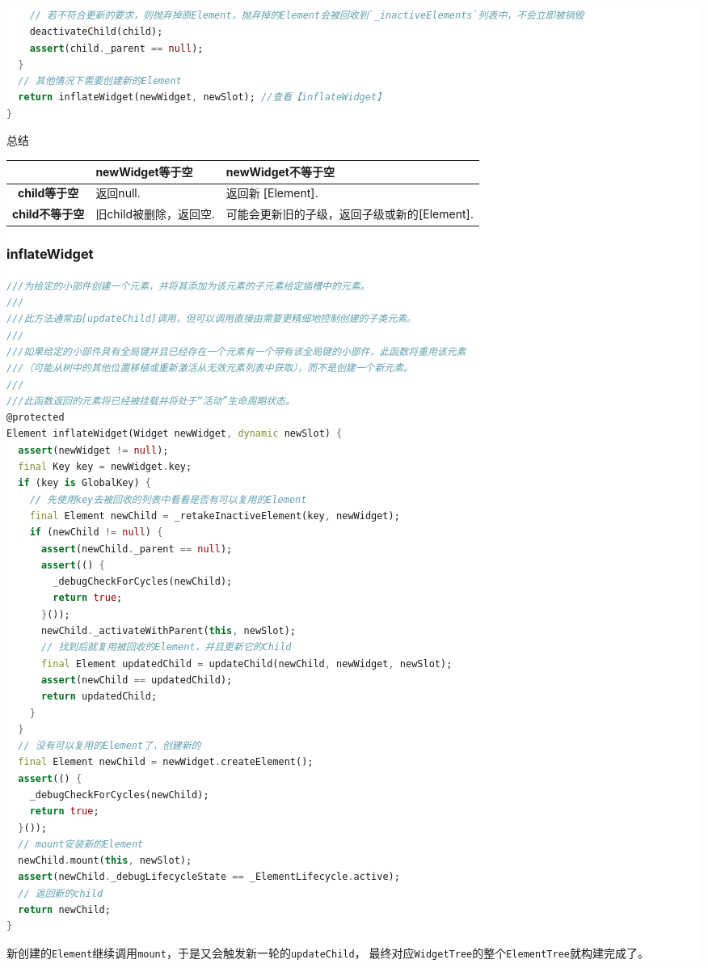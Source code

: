 ```dart
    // 若不符合更新的要求，则抛弃掉原Element，抛弃掉的Element会被回收到`_inactiveElements`列表中，不会立即被销毁
    deactivateChild(child);
    assert(child._parent == null);
  }
  // 其他情况下需要创建新的Element
  return inflateWidget(newWidget, newSlot); //查看【inflateWidget】
}
```
总结

|                     | **newWidget等于空**  | **newWidget不等于空**   |
   | :-----------------: | :--------------------- | :---------------------- |
   |  **child等于空**  |  返回null.         |  返回新 [Element]. |
   |  **child不等于空**  |  旧child被删除，返回空. | 可能会更新旧的子级，返回子级或新的[Element]. |
   

### inflateWidget
```dart
///为给定的小部件创建一个元素，并将其添加为该元素的子元素给定插槽中的元素。
///
///此方法通常由[updateChild]调用，但可以调用直接由需要更精细地控制创建的子类元素。
///
///如果给定的小部件具有全局键并且已经存在一个元素有一个带有该全局键的小部件，此函数将重用该元素
///（可能从树中的其他位置移植或重新激活从无效元素列表中获取），而不是创建一个新元素。
///
///此函数返回的元素将已经被挂载并将处于“活动”生命周期状态。
@protected
Element inflateWidget(Widget newWidget, dynamic newSlot) {
  assert(newWidget != null);
  final Key key = newWidget.key;
  if (key is GlobalKey) {
    // 先使用key去被回收的列表中看看是否有可以复用的Element
    final Element newChild = _retakeInactiveElement(key, newWidget);
    if (newChild != null) {
      assert(newChild._parent == null);
      assert(() {
        _debugCheckForCycles(newChild);
        return true;
      }());
      newChild._activateWithParent(this, newSlot);
      // 找到后就复用被回收的Element，并且更新它的Child
      final Element updatedChild = updateChild(newChild, newWidget, newSlot);
      assert(newChild == updatedChild);
      return updatedChild;
    }
  }
  // 没有可以复用的Element了，创建新的
  final Element newChild = newWidget.createElement();
  assert(() {
    _debugCheckForCycles(newChild);
    return true;
  }());
  // mount安装新的Element
  newChild.mount(this, newSlot);
  assert(newChild._debugLifecycleState == _ElementLifecycle.active);
  // 返回新的child
  return newChild;
}
```
新创建的`Element`继续调用`mount`，于是又会触发新一轮的`updateChild`，
最终对应`WidgetTree`的整个`ElementTree`就构建完成了。
